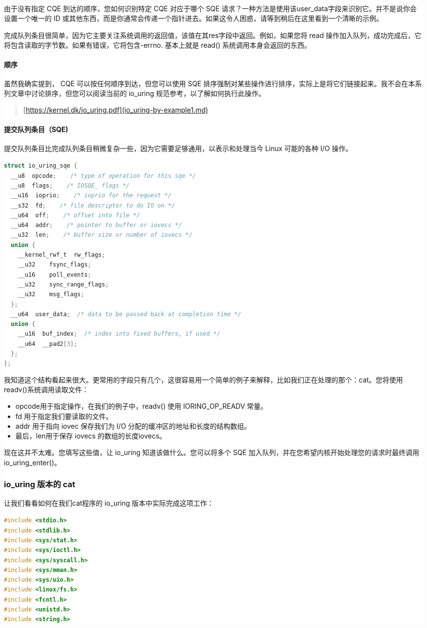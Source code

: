 由于没有指定 CQE 到达的顺序，您如何识别特定 CQE 对应于哪个 SQE 请求？一种方法是使用该user_data字段来识别它。并不是说你会设置一个唯一的 ID 或其他东西，而是你通常会传递一个指针进去。如果这令人困惑，请等到稍后在这里看到一个清晰的示例。

完成队列条目很简单，因为它主要关注系统调用的返回值，该值在其res字段中返回。例如，如果您将 read 操作加入队列，成功完成后，它将包含读取的字节数。如果有错误，它将包含-errno. 基本上就是 read() 系统调用本身会返回的东西。

#### 顺序

虽然我确实提到， CQE 可以按任何顺序到达，但您可以使用 SQE 排序强制对某些操作进行排序，实际上是将它们链接起来。我不会在本系列文章中讨论排序，但您可以阅读当前的 io_uring 规范参考，以了解如何执行此操作。

> [https://kernel.dk/io_uring.pdf](io_uring-by-example1.md)

#### 提交队列条目（SQE)


提交队列条目比完成队列条目稍微复杂一些，因为它需要足够通用，以表示和处理当今 Linux 可能的各种 I/O 操作。

```c
struct io_uring_sqe {
  __u8  opcode;    /* type of operation for this sqe */
  __u8  flags;    /* IOSQE_ flags */
  __u16  ioprio;    /* ioprio for the request */
  __s32  fd;    /* file descriptor to do IO on */
  __u64  off;    /* offset into file */
  __u64  addr;    /* pointer to buffer or iovecs */
  __u32  len;    /* buffer size or number of iovecs */
  union {
    __kernel_rwf_t  rw_flags;
    __u32    fsync_flags;
    __u16    poll_events;
    __u32    sync_range_flags;
    __u32    msg_flags;
  };
  __u64  user_data;  /* data to be passed back at completion time */
  union {
    __u16  buf_index;  /* index into fixed buffers, if used */
    __u64  __pad2[3];
  };
};
```

我知道这个结构看起来很大。更常用的字段只有几个，这很容易用一个简单的例子来解释，比如我们正在处理的那个：cat。您将使用readv()系统调用读取文件：

- opcode用于指定操作，在我们的例子中，readv() 使用 IORING_OP_READV 常量。
- fd 用于指定我们要读取的文件。
- addr 用于指向 iovec 保存我们为 I/O 分配的缓冲区的地址和长度的结构数组。
- 最后，len用于保存 iovecs 的数组的长度iovecs。


现在这并不太难。您填写这些值，让 io_uring 知道该做什么。您可以将多个 SQE 加入队列，并在您希望内核开始处理您的请求时最终调用 io_uring_enter()。

### io_uring 版本的 cat

让我们看看如何在我们cat程序的 io_uring 版本中实际完成这项工作：

```c
#include <stdio.h>
#include <stdlib.h>
#include <sys/stat.h>
#include <sys/ioctl.h>
#include <sys/syscall.h>
#include <sys/mman.h>
#include <sys/uio.h>
#include <linux/fs.h>
#include <fcntl.h>
#include <unistd.h>
#include <string.h>

```